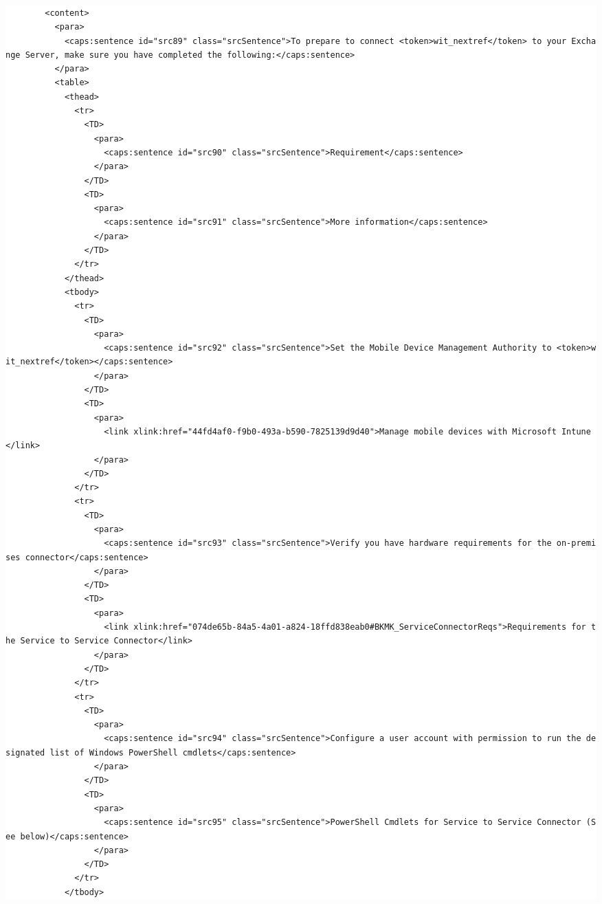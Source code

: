             <content>
              <para>
                <caps:sentence id="src89" class="srcSentence">To prepare to connect <token>wit_nextref</token> to your Exchange Server, make sure you have completed the following:</caps:sentence>
              </para>
              <table>
                <thead>
                  <tr>
                    <TD>
                      <para>
                        <caps:sentence id="src90" class="srcSentence">Requirement</caps:sentence>
                      </para>
                    </TD>
                    <TD>
                      <para>
                        <caps:sentence id="src91" class="srcSentence">More information</caps:sentence>
                      </para>
                    </TD>
                  </tr>
                </thead>
                <tbody>
                  <tr>
                    <TD>
                      <para>
                        <caps:sentence id="src92" class="srcSentence">Set the Mobile Device Management Authority to <token>wit_nextref</token></caps:sentence>
                      </para>
                    </TD>
                    <TD>
                      <para>
                        <link xlink:href="44fd4af0-f9b0-493a-b590-7825139d9d40">Manage mobile devices with Microsoft Intune</link>
                      </para>
                    </TD>
                  </tr>
                  <tr>
                    <TD>
                      <para>
                        <caps:sentence id="src93" class="srcSentence">Verify you have hardware requirements for the on-premises connector</caps:sentence>
                      </para>
                    </TD>
                    <TD>
                      <para>
                        <link xlink:href="074de65b-84a5-4a01-a824-18ffd838eab0#BKMK_ServiceConnectorReqs">Requirements for the Service to Service Connector</link>
                      </para>
                    </TD>
                  </tr>
                  <tr>
                    <TD>
                      <para>
                        <caps:sentence id="src94" class="srcSentence">Configure a user account with permission to run the designated list of Windows PowerShell cmdlets</caps:sentence>
                      </para>
                    </TD>
                    <TD>
                      <para>
                        <caps:sentence id="src95" class="srcSentence">PowerShell Cmdlets for Service to Service Connector (See below)</caps:sentence>
                      </para>
                    </TD>
                  </tr>
                </tbody>
